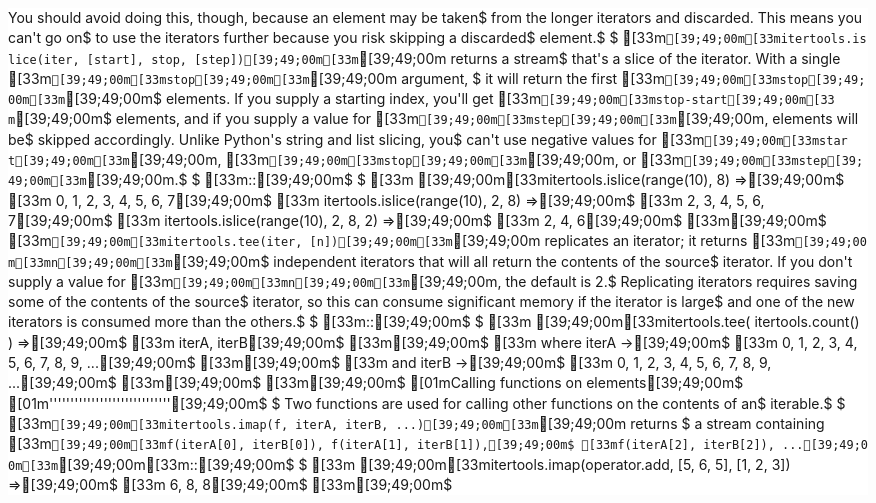 You should avoid doing this, though, because an element may be taken$
from the longer iterators and discarded.  This means you can't go on$
to use the iterators further because you risk skipping a discarded$
element.$
$
[33m``[39;49;00m[33mitertools.islice(iter, [start], stop, [step])[39;49;00m[33m``[39;49;00m returns a stream$
that's a slice of the iterator.  With a single [33m``[39;49;00m[33mstop[39;49;00m[33m``[39;49;00m argument, $
it will return the first [33m``[39;49;00m[33mstop[39;49;00m[33m``[39;49;00m$
elements.  If you supply a starting index, you'll get [33m``[39;49;00m[33mstop-start[39;49;00m[33m``[39;49;00m$
elements, and if you supply a value for [33m``[39;49;00m[33mstep[39;49;00m[33m``[39;49;00m, elements will be$
skipped accordingly.  Unlike Python's string and list slicing, you$
can't use negative values for [33m``[39;49;00m[33mstart[39;49;00m[33m``[39;49;00m, [33m``[39;49;00m[33mstop[39;49;00m[33m``[39;49;00m, or [33m``[39;49;00m[33mstep[39;49;00m[33m``[39;49;00m.$
$
[33m::[39;49;00m$
$
[33m    [39;49;00m[33mitertools.islice(range(10), 8) =>[39;49;00m$
[33m      0, 1, 2, 3, 4, 5, 6, 7[39;49;00m$
[33m    itertools.islice(range(10), 2, 8) =>[39;49;00m$
[33m      2, 3, 4, 5, 6, 7[39;49;00m$
[33m    itertools.islice(range(10), 2, 8, 2) =>[39;49;00m$
[33m      2, 4, 6[39;49;00m$
[33m[39;49;00m$
[33m``[39;49;00m[33mitertools.tee(iter, [n])[39;49;00m[33m``[39;49;00m replicates an iterator; it returns [33m``[39;49;00m[33mn[39;49;00m[33m``[39;49;00m$
independent iterators that will all return the contents of the source$
iterator.  If you don't supply a value for [33m``[39;49;00m[33mn[39;49;00m[33m``[39;49;00m, the default is 2.$
Replicating iterators requires saving some of the contents of the source$
iterator, so this can consume significant memory if the iterator is large$
and one of the new iterators is consumed more than the others.$
$
[33m::[39;49;00m$
$
[33m        [39;49;00m[33mitertools.tee( itertools.count() ) =>[39;49;00m$
[33m           iterA, iterB[39;49;00m$
[33m[39;49;00m$
[33m        where iterA ->[39;49;00m$
[33m           0, 1, 2, 3, 4, 5, 6, 7, 8, 9, ...[39;49;00m$
[33m[39;49;00m$
[33m        and   iterB ->[39;49;00m$
[33m           0, 1, 2, 3, 4, 5, 6, 7, 8, 9, ...[39;49;00m$
[33m[39;49;00m$
[33m[39;49;00m$
[01mCalling functions on elements[39;49;00m$
[01m'''''''''''''''''''''''''''''[39;49;00m$
$
Two functions are used for calling other functions on the contents of an$
iterable.$
$
[33m``[39;49;00m[33mitertools.imap(f, iterA, iterB, ...)[39;49;00m[33m``[39;49;00m returns $
a stream containing [33m``[39;49;00m[33mf(iterA[0], iterB[0]), f(iterA[1], iterB[1]),[39;49;00m$
[33mf(iterA[2], iterB[2]), ...[39;49;00m[33m``[39;49;00m[33m::[39;49;00m$
$
[33m    [39;49;00m[33mitertools.imap(operator.add, [5, 6, 5], [1, 2, 3]) =>[39;49;00m$
[33m      6, 8, 8[39;49;00m$
[33m[39;49;00m$